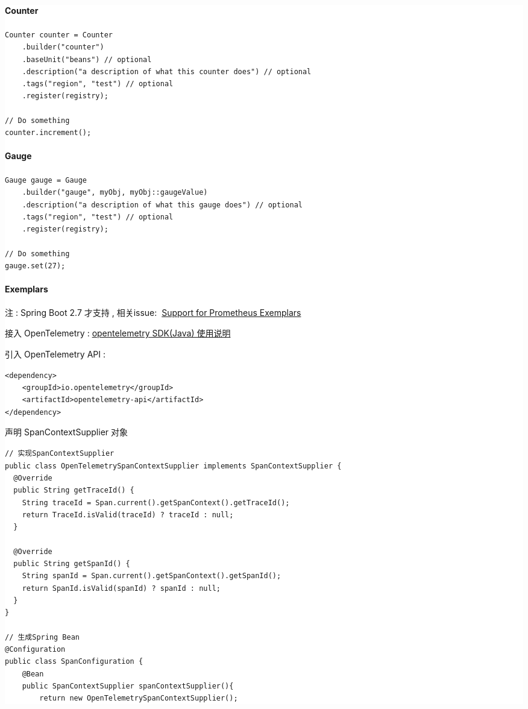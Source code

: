 #### Counter

```
Counter counter = Counter
    .builder("counter")
    .baseUnit("beans") // optional
    .description("a description of what this counter does") // optional
    .tags("region", "test") // optional
    .register(registry);

// Do something
counter.increment();
```

#### Gauge

```
Gauge gauge = Gauge
    .builder("gauge", myObj, myObj::gaugeValue)
    .description("a description of what this gauge does") // optional
    .tags("region", "test") // optional
    .register(registry);

// Do something
gauge.set(27);
```


#### Exemplars

注 : Spring Boot 2.7 才支持 , 相关issue:  [Support for 
Prometheus Exemplars]()


接入 OpenTelemetry : [opentelemetry SDK(Java) 使用说明](../integrations-traces/otel_sdk_java.md)


引入 OpenTelemetry API :

```
<dependency>
    <groupId>io.opentelemetry</groupId>
    <artifactId>opentelemetry-api</artifactId>
</dependency>
```

声明 SpanContextSupplier 对象

```
// 实现SpanContextSupplier 
public class OpenTelemetrySpanContextSupplier implements SpanContextSupplier {
  @Override
  public String getTraceId() {
    String traceId = Span.current().getSpanContext().getTraceId();
    return TraceId.isValid(traceId) ? traceId : null;
  }

  @Override
  public String getSpanId() {
    String spanId = Span.current().getSpanContext().getSpanId();
    return SpanId.isValid(spanId) ? spanId : null;
  }
}

// 生成Spring Bean
@Configuration
public class SpanConfiguration {
    @Bean
    public SpanContextSupplier spanContextSupplier(){
        return new OpenTelemetrySpanContextSupplier();
```
